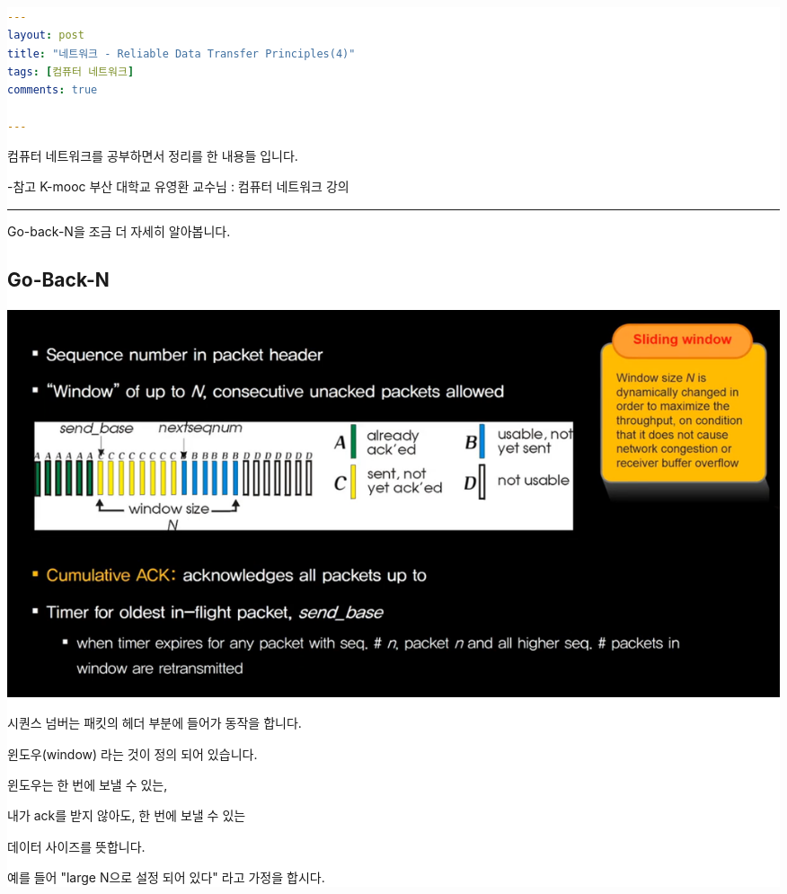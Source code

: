 ```yaml
---
layout: post
title: "네트워크 - Reliable Data Transfer Principles(4)"
tags: [컴퓨터 네트워크]
comments: true

---
```


컴퓨터 네트워크를 공부하면서 정리를 한 내용들 입니다.

-참고 K-mooc 부산 대학교 유영환 교수님 : 컴퓨터 네트워크 강의

---

Go-back-N을 조금 더 자세히 알아봅니다.

## Go-Back-N

<img src= "https://raw.githubusercontent.com/junghyun100/junghyun100.github.io/master/images/1130/Go-back_N.PNG">

시퀀스 넘버는 패킷의 헤더 부분에 들어가 동작을 합니다.

윈도우(window) 라는 것이 정의 되어 있습니다.

윈도우는 한 번에 보낼 수 있는, 

내가 ack를 받지 않아도, 한 번에 보낼 수 있는 

데이터 사이즈를 뜻합니다.

예를 들어 "large N으로 설정 되어 있다" 라고 가정을 합시다.

